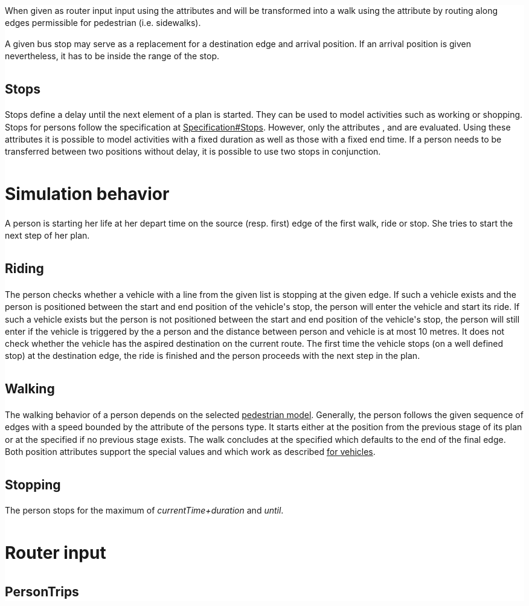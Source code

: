 When given as router input input using the attributes and will be transformed into a walk using the attribute by routing along edges permissible for pedestrian (i.e. sidewalks).

A given bus stop may serve as a replacement for a destination edge and arrival position. If an arrival position is given nevertheless, it has to be inside the range of the stop.

Stops
-----

Stops define a delay until the next element of a plan is started. They can be used to model activities such as working or shopping. Stops for persons follow the specification at [Specification\#Stops](/Specification#Stops "wikilink"). However, only the attributes , and are evaluated. Using these attributes it is possible to model activities with a fixed duration as well as those with a fixed end time. If a person needs to be transferred between two positions without delay, it is possible to use two stops in conjunction.

Simulation behavior
===================

A person is starting her life at her depart time on the source (resp. first) edge of the first walk, ride or stop. She tries to start the next step of her plan.

Riding
------

The person checks whether a vehicle with a line from the given list is stopping at the given edge. If such a vehicle exists and the person is positioned between the start and end position of the vehicle's stop, the person will enter the vehicle and start its ride. If such a vehicle exists but the person is not positioned between the start and end position of the vehicle's stop, the person will still enter if the vehicle is triggered by the a person and the distance between person and vehicle is at most 10 metres. It does not check whether the vehicle has the aspired destination on the current route. The first time the vehicle stops (on a well defined stop) at the destination edge, the ride is finished and the person proceeds with the next step in the plan.

Walking
-------

The walking behavior of a person depends on the selected [pedestrian model](/Simulation/Pedestrians#Pedestrian_Models "wikilink"). Generally, the person follows the given sequence of edges with a speed bounded by the attribute of the persons type. It starts either at the position from the previous stage of its plan or at the specified if no previous stage exists. The walk concludes at the specified which defaults to the end of the final edge. Both position attributes support the special values and which work as described [for vehicles](/Definition_of_Vehicles,_Vehicle_Types,_and_Routes#A_Vehicle.27s_depart_and_arrival_parameter "wikilink").

Stopping
--------

The person stops for the maximum of *currentTime+duration* and *until*.

Router input
============

PersonTrips
-----------

